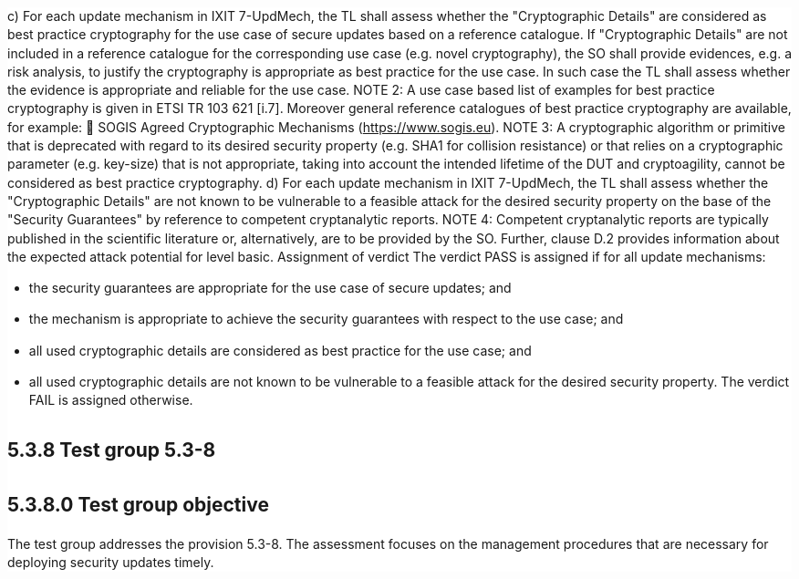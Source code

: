 c) For each update mechanism in IXIT 7-UpdMech, the TL shall assess whether the "Cryptographic Details" are
considered as best practice cryptography for the use case of secure updates based on a reference catalogue. If
"Cryptographic Details" are not included in a reference catalogue for the corresponding use case (e.g. novel
cryptography), the SO shall provide evidences, e.g. a risk analysis, to justify the cryptography is appropriate as
best practice for the use case. In such case the TL shall assess whether the evidence is appropriate and reliable
for the use case.
NOTE 2: A use case based list of examples for best practice cryptography is given in ETSI TR 103 621 [i.7].
Moreover general reference catalogues of best practice cryptography are available, for example:
 SOGIS Agreed Cryptographic Mechanisms (https://www.sogis.eu).
NOTE 3: A cryptographic algorithm or primitive that is deprecated with regard to its desired security property (e.g.
SHA1 for collision resistance) or that relies on a cryptographic parameter (e.g. key-size) that is not
appropriate, taking into account the intended lifetime of the DUT and cryptoagility, cannot be considered
as best practice cryptography.
d) For each update mechanism in IXIT 7-UpdMech, the TL shall assess whether the "Cryptographic Details" are
not known to be vulnerable to a feasible attack for the desired security property on the base of the "Security
Guarantees" by reference to competent cryptanalytic reports.
NOTE 4: Competent cryptanalytic reports are typically published in the scientific literature or, alternatively, are to
be provided by the SO. Further, clause D.2 provides information about the expected attack potential for
level basic.
Assignment of verdict
The verdict PASS is assigned if for all update mechanisms:

- the security guarantees are appropriate for the use case of secure updates; and
- the mechanism is appropriate to achieve the security guarantees with respect to the use case; and


- all used cryptographic details are considered as best practice for the use case; and
- all used cryptographic details are not known to be vulnerable to a feasible attack for the desired security
    property.
The verdict FAIL is assigned otherwise.

## 5.3.8 Test group 5.3-8

## 5.3.8.0 Test group objective

The test group addresses the provision 5.3-8.
The assessment focuses on the management procedures that are necessary for deploying security updates timely.
